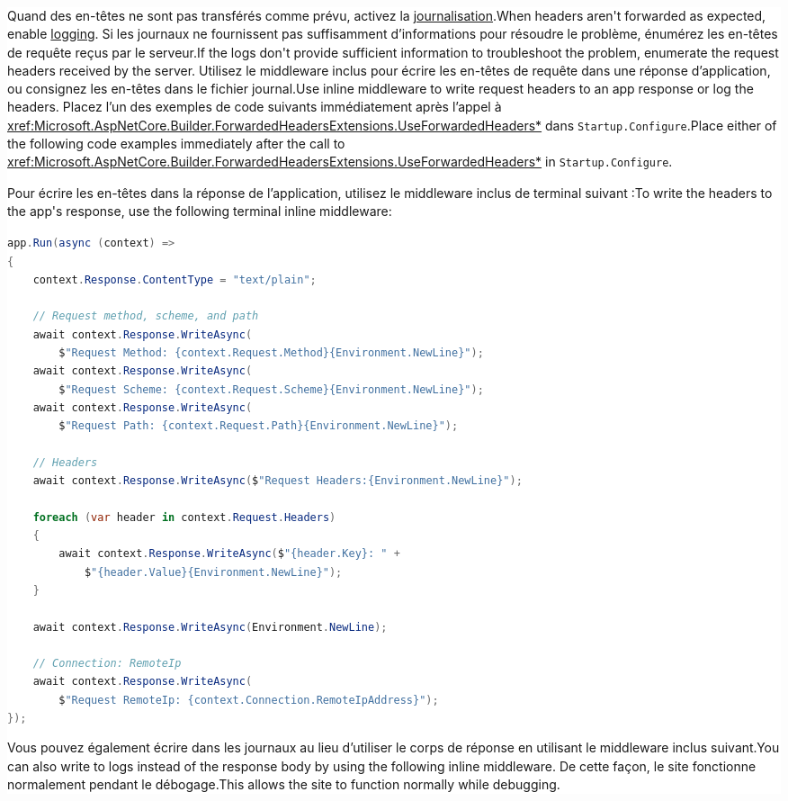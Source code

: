 <span data-ttu-id="eacfd-312">Quand des en-têtes ne sont pas transférés comme prévu, activez la [journalisation](xref:fundamentals/logging/index).</span><span class="sxs-lookup"><span data-stu-id="eacfd-312">When headers aren't forwarded as expected, enable [logging](xref:fundamentals/logging/index).</span></span> <span data-ttu-id="eacfd-313">Si les journaux ne fournissent pas suffisamment d’informations pour résoudre le problème, énumérez les en-têtes de requête reçus par le serveur.</span><span class="sxs-lookup"><span data-stu-id="eacfd-313">If the logs don't provide sufficient information to troubleshoot the problem, enumerate the request headers received by the server.</span></span> <span data-ttu-id="eacfd-314">Utilisez le middleware inclus pour écrire les en-têtes de requête dans une réponse d’application, ou consignez les en-têtes dans le fichier journal.</span><span class="sxs-lookup"><span data-stu-id="eacfd-314">Use inline middleware to write request headers to an app response or log the headers.</span></span> <span data-ttu-id="eacfd-315">Placez l’un des exemples de code suivants immédiatement après l’appel à <xref:Microsoft.AspNetCore.Builder.ForwardedHeadersExtensions.UseForwardedHeaders*> dans `Startup.Configure`.</span><span class="sxs-lookup"><span data-stu-id="eacfd-315">Place either of the following code examples immediately after the call to <xref:Microsoft.AspNetCore.Builder.ForwardedHeadersExtensions.UseForwardedHeaders*> in `Startup.Configure`.</span></span>

<span data-ttu-id="eacfd-316">Pour écrire les en-têtes dans la réponse de l’application, utilisez le middleware inclus de terminal suivant :</span><span class="sxs-lookup"><span data-stu-id="eacfd-316">To write the headers to the app's response, use the following terminal inline middleware:</span></span>

```csharp
app.Run(async (context) =>
{
    context.Response.ContentType = "text/plain";

    // Request method, scheme, and path
    await context.Response.WriteAsync(
        $"Request Method: {context.Request.Method}{Environment.NewLine}");
    await context.Response.WriteAsync(
        $"Request Scheme: {context.Request.Scheme}{Environment.NewLine}");
    await context.Response.WriteAsync(
        $"Request Path: {context.Request.Path}{Environment.NewLine}");

    // Headers
    await context.Response.WriteAsync($"Request Headers:{Environment.NewLine}");

    foreach (var header in context.Request.Headers)
    {
        await context.Response.WriteAsync($"{header.Key}: " +
            $"{header.Value}{Environment.NewLine}");
    }

    await context.Response.WriteAsync(Environment.NewLine);

    // Connection: RemoteIp
    await context.Response.WriteAsync(
        $"Request RemoteIp: {context.Connection.RemoteIpAddress}");
});
```

<span data-ttu-id="eacfd-317">Vous pouvez également écrire dans les journaux au lieu d’utiliser le corps de réponse en utilisant le middleware inclus suivant.</span><span class="sxs-lookup"><span data-stu-id="eacfd-317">You can also write to logs instead of the response body by using the following inline middleware.</span></span> <span data-ttu-id="eacfd-318">De cette façon, le site fonctionne normalement pendant le débogage.</span><span class="sxs-lookup"><span data-stu-id="eacfd-318">This allows the site to function normally while debugging.</span></span>
